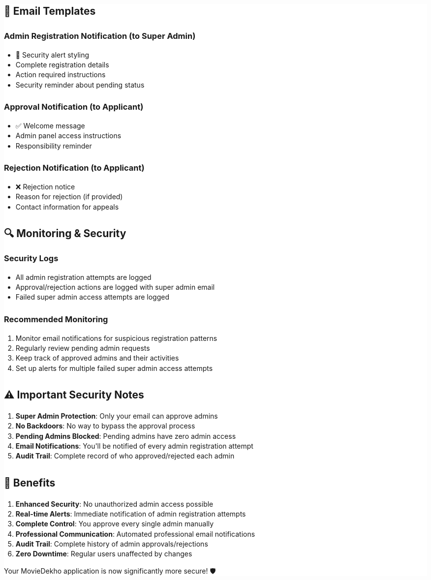 ```bash
```

## 📧 Email Templates

### Admin Registration Notification (to Super Admin)
- 🚨 Security alert styling
- Complete registration details
- Action required instructions
- Security reminder about pending status

### Approval Notification (to Applicant)
- ✅ Welcome message
- Admin panel access instructions
- Responsibility reminder

### Rejection Notification (to Applicant)
- ❌ Rejection notice
- Reason for rejection (if provided)
- Contact information for appeals

## 🔍 Monitoring & Security

### Security Logs
- All admin registration attempts are logged
- Approval/rejection actions are logged with super admin email
- Failed super admin access attempts are logged

### Recommended Monitoring
1. Monitor email notifications for suspicious registration patterns
2. Regularly review pending admin requests
3. Keep track of approved admins and their activities
4. Set up alerts for multiple failed super admin access attempts

## ⚠️ Important Security Notes

1. **Super Admin Protection**: Only your email can approve admins
2. **No Backdoors**: No way to bypass the approval process
3. **Pending Admins Blocked**: Pending admins have zero admin access
4. **Email Notifications**: You'll be notified of every admin registration attempt
5. **Audit Trail**: Complete record of who approved/rejected each admin

## 🎉 Benefits

1. **Enhanced Security**: No unauthorized admin access possible
2. **Real-time Alerts**: Immediate notification of admin registration attempts
3. **Complete Control**: You approve every single admin manually
4. **Professional Communication**: Automated professional email notifications
5. **Audit Trail**: Complete history of admin approvals/rejections
6. **Zero Downtime**: Regular users unaffected by changes

Your MovieDekho application is now significantly more secure! 🛡️
